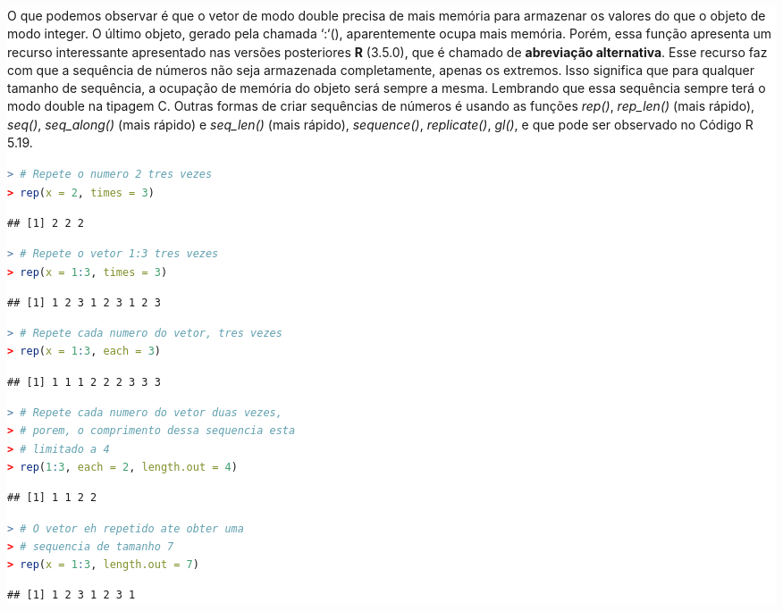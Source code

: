 

O que podemos observar é que o vetor de modo double precisa de mais memória para armazenar os valores do que o objeto de modo integer. O último objeto, gerado pela chamada ‘:‘(), aparentemente ocupa mais memória. Porém, essa função apresenta um recurso interessante apresentado nas versões posteriores **R** (3.5.0), que é chamado de **abreviação alternativa**. Esse recurso faz com que a sequência de números não seja armazenada completamente, apenas os extremos. Isso significa que para qualquer tamanho de sequência, a ocupação de memória do objeto será sempre a mesma. Lembrando que essa sequência sempre terá o modo double na tipagem C. Outras formas de criar
sequências de números é usando as funções *rep()*, *rep_len()* (mais rápido), *seq()*, *seq_along()* (mais rápido) e *seq_len()* (mais rápido), *sequence()*, *replicate()*, *gl()*, e que pode ser observado no Código R 5.19.


```r
> # Repete o numero 2 tres vezes
> rep(x = 2, times = 3)
```

```
## [1] 2 2 2
```

```r
> # Repete o vetor 1:3 tres vezes
> rep(x = 1:3, times = 3)
```

```
## [1] 1 2 3 1 2 3 1 2 3
```

```r
> # Repete cada numero do vetor, tres vezes
> rep(x = 1:3, each = 3)
```

```
## [1] 1 1 1 2 2 2 3 3 3
```

```r
> # Repete cada numero do vetor duas vezes,
> # porem, o comprimento dessa sequencia esta
> # limitado a 4
> rep(1:3, each = 2, length.out = 4)
```

```
## [1] 1 1 2 2
```

```r
> # O vetor eh repetido ate obter uma
> # sequencia de tamanho 7
> rep(x = 1:3, length.out = 7)
```

```
## [1] 1 2 3 1 2 3 1
```
